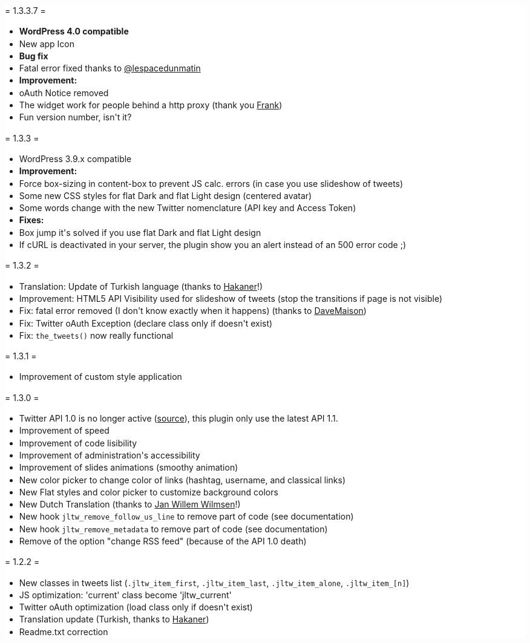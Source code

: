 = 1.3.3.7 =
* **WordPress 4.0 compatible**
 * New app Icon
* **Bug fix**
 * Fatal error fixed thanks to [@lespacedunmatin](https://twitter.com/lespacedunmatin/status/515911814165831680)
* **Improvement:**
 * oAuth Notice removed
 * The widget work for people behind a http proxy (thank you [Frank](http://wordpress.org/support/topic/http-proxy-make-widget-work-if-youre-behind-a-http-proxy?replies=2#post-5431257))
* Fun version number, isn't it?


= 1.3.3 =
* WordPress 3.9.x compatible
* **Improvement:**
 * Force box-sizing in content-box to prevent JS calc. errors (in case you use slideshow of tweets)
 * Some new CSS styles for flat Dark and flat Light design (centered avatar)
 * Some words change with the new Twitter nomenclature (API key and Access Token)
* **Fixes:**
 * Box jump it's solved if you use flat Dark and flat Light design
 * If cURL is deactivated in your server, the plugin show you an alert instead of an 500 error code ;)


= 1.3.2 =
* Translation: Update of Turkish language (thanks to [Hakaner](http://hakanertr.wordpress.com/ "His website")!)
* Improvement: HTML5 API Visibility used for slideshow of tweets (stop the transitions if page is not visible)
* Fix: fatal error removed (I don't know exactly when it happens) (thanks to [DaveMaison](http://wordpress.org/support/topic/bad-check-function-statement?replies=2#post-4380777))
* Fix: Twitter oAuth Exception (declare class only if doesn't exist)
* Fix: `the_tweets()` now really functional

= 1.3.1 =
* Improvement of custom style application

= 1.3.0 =
* Twitter API 1.0 is no longer active (<a href="https://dev.twitter.com/blog/api-v1-retirement-date-extended-to-june-11" tagret="_blank">source</a>), this plugin only use the latest API 1.1.
* Improvement of speed
* Improvement of code lisibility
* Improvement of administration's accessibility
* Improvement of slides animations (smoothy animation)
* New color picker to change color of links (hashtag, username, and classical links)
* New Flat styles and color picker to customize background colors
* New Dutch Translation (thanks to [Jan Willem Wilmsen](http://www.directic.nl  "His Web site")!)
* New hook `jltw_remove_follow_us_line` to remove part of code (see documentation)
* New hook `jltw_remove_metadata` to remove part of code (see documentation)
* Remove of the option "change RSS feed" (because of the API 1.0 death)

= 1.2.2 =
* New classes in tweets list (`.jltw_item_first`, `.jltw_item_last`, `.jltw_item_alone`, `.jltw_item_[n]`)
* JS optimization: 'current' class become 'jltw_current'
* Twitter oAuth optimization (load class only if doesn't exist)
* Translation update (Turkish, thanks to [Hakaner](http://hakanertr.wordpress.com/ "His website"))
* Readme.txt correction
